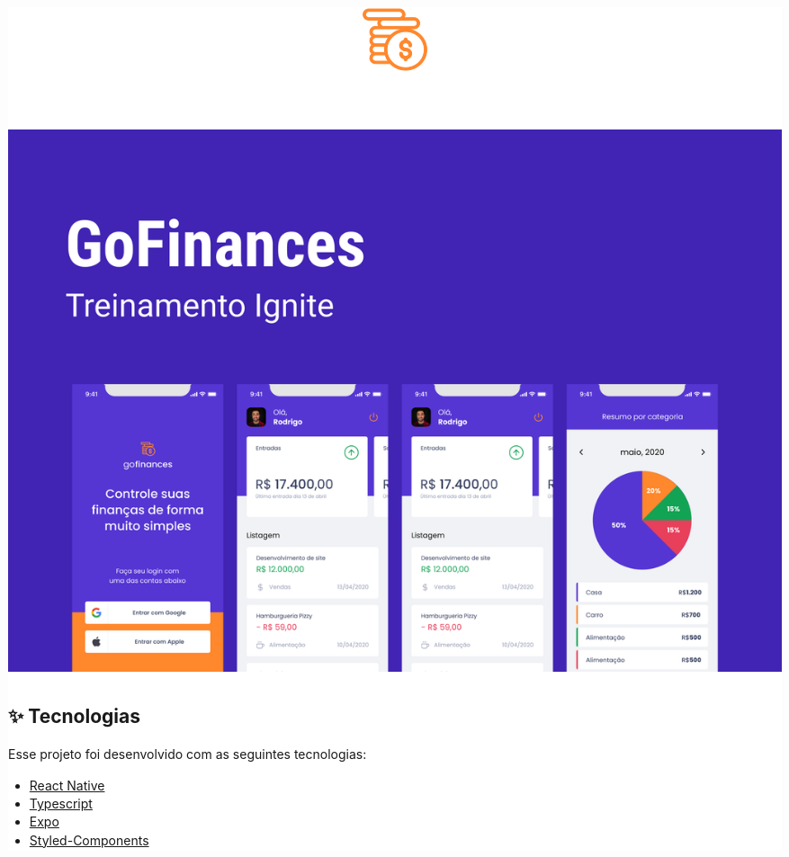 <h1 align="center">
  <img alt="GoFinances" title="GoFinances" src="./src/assets/finance.svg"  />
</h1>

<br>

<p align="center">
  <img alt="GoFinances" src="./src/assets/capa.svg" width="100%">
</p>

## ✨ Tecnologias

Esse projeto foi desenvolvido com as seguintes tecnologias:

- [React Native](https://reactnative.dev/)
- [Typescript](https://www.typescriptlang.org/)
- [Expo](https://expo.io/)
- [Styled-Components](https://styled-components.com/)
